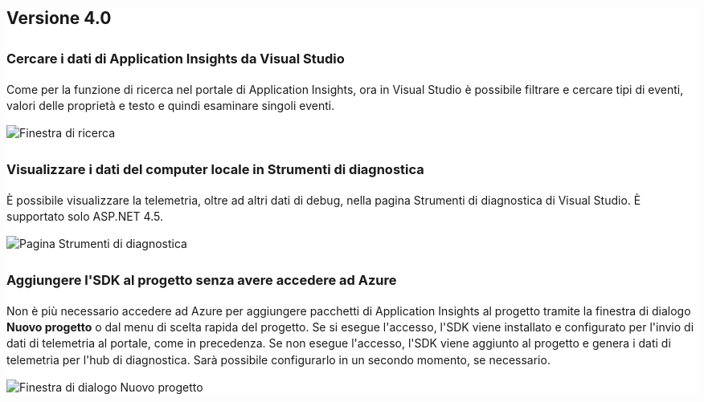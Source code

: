 ## <a name="version-40"></a>Versione 4.0
### <a name="search-application-insights-data-from-within-visual-studio"></a>Cercare i dati di Application Insights da Visual Studio
Come per la funzione di ricerca nel portale di Application Insights, ora in Visual Studio è possibile filtrare e cercare tipi di eventi, valori delle proprietà e testo e quindi esaminare singoli eventi.

![Finestra di ricerca](./media/app-insights-release-notes-vsix/search.png)

### <a name="see-data-coming-from-your-local-computer-in-diagnostic-tools"></a>Visualizzare i dati del computer locale in Strumenti di diagnostica
È possibile visualizzare la telemetria, oltre ad altri dati di debug, nella pagina Strumenti di diagnostica di Visual Studio. È supportato solo ASP.NET 4.5.

![Pagina Strumenti di diagnostica](./media/app-insights-release-notes-vsix/diagtools.png)

### <a name="add-the-sdk-to-your-project-without-signing-in-to-azure"></a>Aggiungere l'SDK al progetto senza avere accedere ad Azure
Non è più necessario accedere ad Azure per aggiungere pacchetti di Application Insights al progetto tramite la finestra di dialogo **Nuovo progetto** o dal menu di scelta rapida del progetto. Se si esegue l'accesso, l'SDK viene installato e configurato per l'invio di dati di telemetria al portale, come in precedenza. Se non esegue l'accesso, l'SDK viene aggiunto al progetto e genera i dati di telemetria per l'hub di diagnostica. Sarà possibile configurarlo in un secondo momento, se necessario.

![Finestra di dialogo Nuovo progetto](./media/app-insights-release-notes-vsix/newproject.png)

